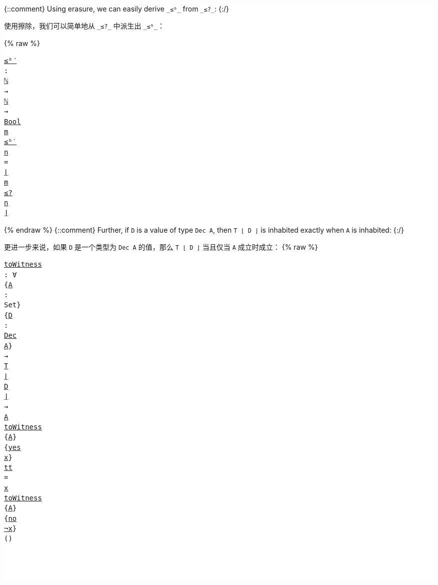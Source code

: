 {::comment}
Using erasure, we can easily derive `_≤ᵇ_` from `_≤?_`:
{:/}

使用擦除，我们可以简单地从 `_≤?_` 中派生出 `_≤ᵇ_`：

{% raw %}<pre class="Agda"><a id="_≤ᵇ′_"></a><a id="17359" href="{% endraw %}{{ site.baseurl }}{% link out/plfa/Decidable.md %}{% raw %}#17359" class="Function Operator">_≤ᵇ′_</a> <a id="17365" class="Symbol">:</a> <a id="17367" href="https://agda.github.io/agda-stdlib/v1.1/Agda.Builtin.Nat.html#165" class="Datatype">ℕ</a> <a id="17369" class="Symbol">→</a> <a id="17371" href="Agda.Builtin.Nat.html#165" class="Datatype">ℕ</a> <a id="17373" class="Symbol">→</a> <a id="17375" href="plfa.Decidable.html#2552" class="Datatype">Bool</a>
<a id="17380" href="{% endraw %}{{ site.baseurl }}{% link out/plfa/Decidable.md %}{% raw %}#17380" class="Bound">m</a> <a id="17382" href="plfa.Decidable.html#17359" class="Function Operator">≤ᵇ′</a> <a id="17386" href="plfa.Decidable.html#17386" class="Bound">n</a>  <a id="17389" class="Symbol">=</a>  <a id="17392" href="plfa.Decidable.html#17169" class="Function Operator">⌊</a> <a id="17394" href="plfa.Decidable.html#17380" class="Bound">m</a> <a id="17396" href="plfa.Decidable.html#11851" class="Function Operator">≤?</a> <a id="17399" href="plfa.Decidable.html#17386" class="Bound">n</a> <a id="17401" href="plfa.Decidable.html#17169" class="Function Operator">⌋</a>
</pre>{% endraw %}
{::comment}
Further, if `D` is a value of type `Dec A`, then `T ⌊ D ⌋` is
inhabited exactly when `A` is inhabited:
{:/}

更进一步来说，如果 `D` 是一个类型为 `Dec A` 的值，那么 `T ⌊ D ⌋`
当且仅当 `A` 成立时成立：
{% raw %}<pre class="Agda"><a id="toWitness"></a><a id="17594" href="{% endraw %}{{ site.baseurl }}{% link out/plfa/Decidable.md %}{% raw %}#17594" class="Function">toWitness</a> <a id="17604" class="Symbol">:</a> <a id="17606" class="Symbol">∀</a> <a id="17608" class="Symbol">{</a><a id="17609" href="plfa.Decidable.html#17609" class="Bound">A</a> <a id="17611" class="Symbol">:</a> <a id="17613" class="PrimitiveType">Set</a><a id="17616" class="Symbol">}</a> <a id="17618" class="Symbol">{</a><a id="17619" href="plfa.Decidable.html#17619" class="Bound">D</a> <a id="17621" class="Symbol">:</a> <a id="17623" href="plfa.Decidable.html#9968" class="Datatype">Dec</a> <a id="17627" href="plfa.Decidable.html#17609" class="Bound">A</a><a id="17628" class="Symbol">}</a> <a id="17630" class="Symbol">→</a> <a id="17632" href="plfa.Decidable.html#4552" class="Function">T</a> <a id="17634" href="plfa.Decidable.html#17169" class="Function Operator">⌊</a> <a id="17636" href="plfa.Decidable.html#17619" class="Bound">D</a> <a id="17638" href="plfa.Decidable.html#17169" class="Function Operator">⌋</a> <a id="17640" class="Symbol">→</a> <a id="17642" href="plfa.Decidable.html#17609" class="Bound">A</a>
<a id="17644" href="{% endraw %}{{ site.baseurl }}{% link out/plfa/Decidable.md %}{% raw %}#17594" class="Function">toWitness</a> <a id="17654" class="Symbol">{</a><a id="17655" href="plfa.Decidable.html#17655" class="Bound">A</a><a id="17656" class="Symbol">}</a> <a id="17658" class="Symbol">{</a><a id="17659" href="plfa.Decidable.html#9996" class="InductiveConstructor">yes</a> <a id="17663" href="plfa.Decidable.html#17663" class="Bound">x</a><a id="17664" class="Symbol">}</a> <a id="17666" href="https://agda.github.io/agda-stdlib/v1.1/Agda.Builtin.Unit.html#174" class="InductiveConstructor">tt</a>  <a id="17670" class="Symbol">=</a>  <a id="17673" href="plfa.Decidable.html#17663" class="Bound">x</a>
<a id="17675" href="{% endraw %}{{ site.baseurl }}{% link out/plfa/Decidable.md %}{% raw %}#17594" class="Function">toWitness</a> <a id="17685" class="Symbol">{</a><a id="17686" href="plfa.Decidable.html#17686" class="Bound">A</a><a id="17687" class="Symbol">}</a> <a id="17689" class="Symbol">{</a><a id="17690" href="plfa.Decidable.html#10016" class="InductiveConstructor">no</a> <a id="17693" href="plfa.Decidable.html#17693" class="Bound">¬x</a><a id="17695" class="Symbol">}</a> <a id="17697" class="Symbol">()</a>
